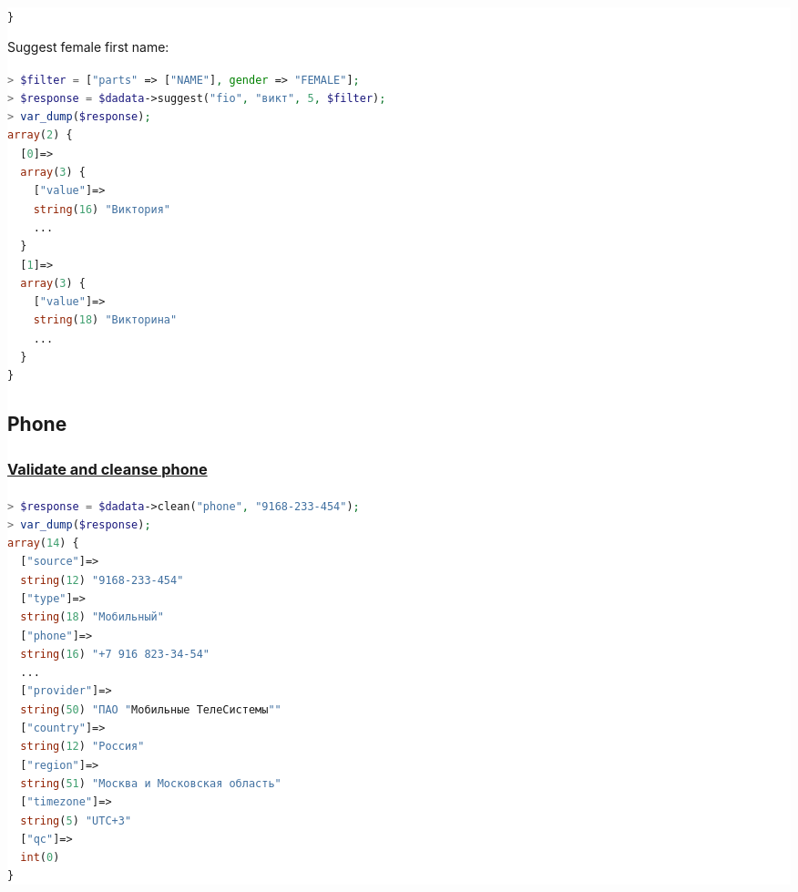 ```php
}
```

Suggest female first name:

```php
> $filter = ["parts" => ["NAME"], gender => "FEMALE"];
> $response = $dadata->suggest("fio", "викт", 5, $filter);
> var_dump($response);
array(2) {
  [0]=>
  array(3) {
    ["value"]=>
    string(16) "Виктория"
    ...
  }
  [1]=>
  array(3) {
    ["value"]=>
    string(18) "Викторина"
    ...
  }
}

```

## Phone

### [Validate and cleanse phone](https://dadata.ru/api/clean/phone/)

```php
> $response = $dadata->clean("phone", "9168-233-454");
> var_dump($response);
array(14) {
  ["source"]=>
  string(12) "9168-233-454"
  ["type"]=>
  string(18) "Мобильный"
  ["phone"]=>
  string(16) "+7 916 823-34-54"
  ...
  ["provider"]=>
  string(50) "ПАО "Мобильные ТелеСистемы""
  ["country"]=>
  string(12) "Россия"
  ["region"]=>
  string(51) "Москва и Московская область"
  ["timezone"]=>
  string(5) "UTC+3"
  ["qc"]=>
  int(0)
}
```


[packagist-url]: https://packagist.org/packages/hflabs/dadata
[packagist-image]: https://poser.pugx.org/hflabs/dadata/v/stable.svg
[downloads-image]: https://poser.pugx.org/hflabs/dadata/downloads.svg
[license-image]: https://poser.pugx.org/hflabs/dadata/license.svg